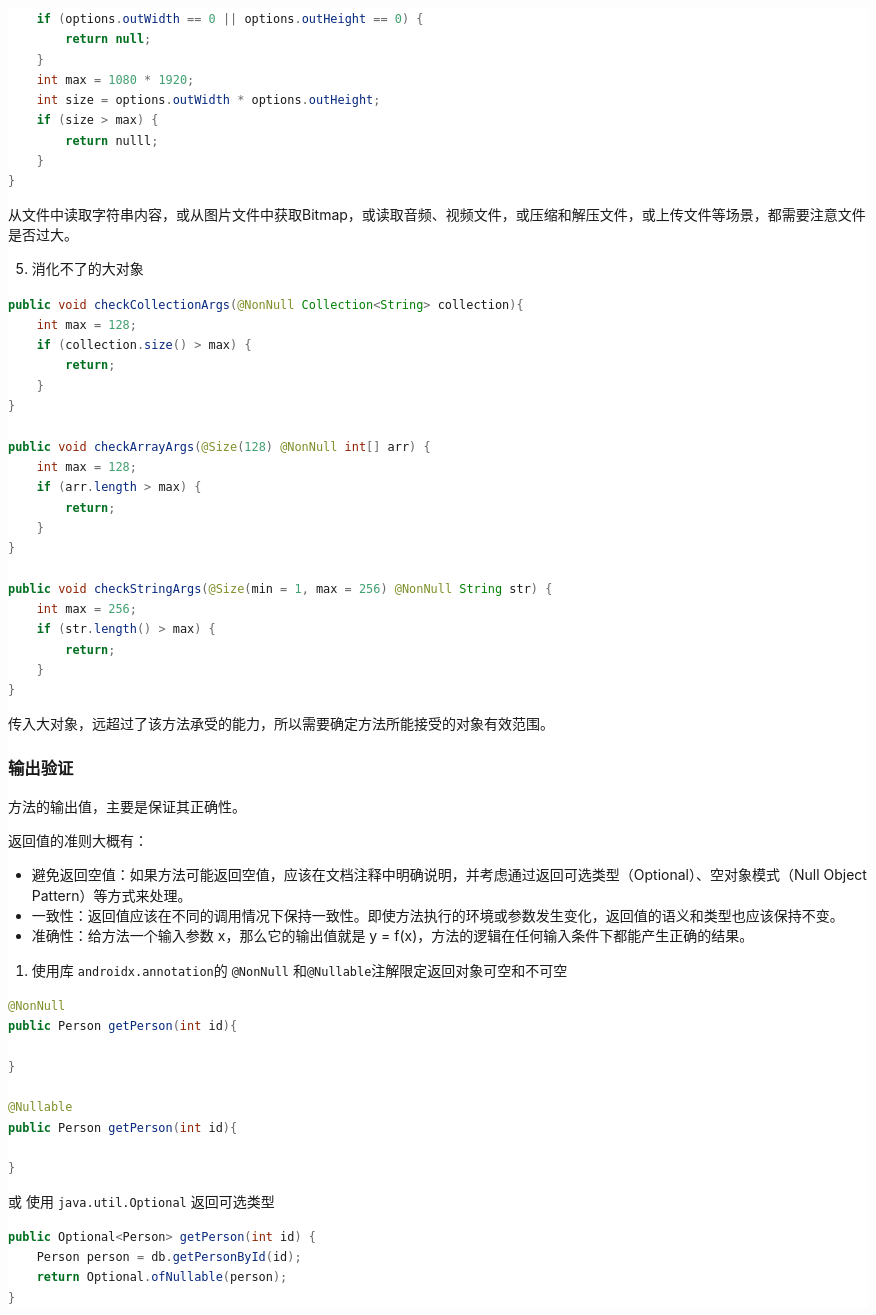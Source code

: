 ```java
    if (options.outWidth == 0 || options.outHeight == 0) {
        return null;
    }
    int max = 1080 * 1920;
    int size = options.outWidth * options.outHeight;
    if (size > max) {
        return nulll;
    }
}
```
从文件中读取字符串内容，或从图片文件中获取Bitmap，或读取音频、视频文件，或压缩和解压文件，或上传文件等场景，都需要注意文件是否过大。

5. 消化不了的大对象
```java
public void checkCollectionArgs(@NonNull Collection<String> collection){
    int max = 128;
    if (collection.size() > max) {
        return;
    }
}

public void checkArrayArgs(@Size(128) @NonNull int[] arr) {
    int max = 128;
    if (arr.length > max) {
        return;
    }
}

public void checkStringArgs(@Size(min = 1, max = 256) @NonNull String str) {
    int max = 256;
    if (str.length() > max) {
        return;
    }
}
```
传入大对象，远超过了该方法承受的能力，所以需要确定方法所能接受的对象有效范围。

### 输出验证
方法的输出值，主要是保证其正确性。

返回值的准则大概有：

* 避免返回空值：如果方法可能返回空值，应该在文档注释中明确说明，并考虑通过返回可选类型（Optional）、空对象模式（Null Object Pattern）等方式来处理。
* 一致性：返回值应该在不同的调用情况下保持一致性。即使方法执行的环境或参数发生变化，返回值的语义和类型也应该保持不变。
* 准确性：给方法一个输入参数 x，那么它的输出值就是 y = f(x)，方法的逻辑在任何输入条件下都能产生正确的结果。


1. 使用库 `androidx.annotation`的 `@NonNull` 和`@Nullable`注解限定返回对象可空和不可空
```java
@NonNull
public Person getPerson(int id){

}

@Nullable
public Person getPerson(int id){

}
```
或 使用 `java.util.Optional` 返回可选类型
```java
public Optional<Person> getPerson(int id) {
    Person person = db.getPersonById(id);
    return Optional.ofNullable(person);
}
```